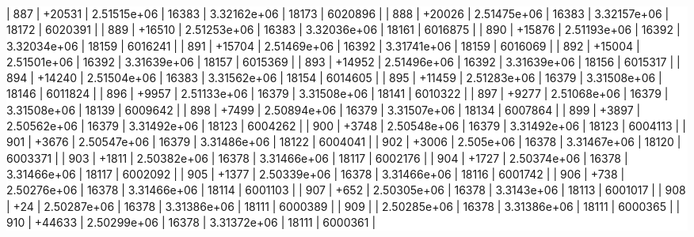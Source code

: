 |  887 | +20531 |      2.51515e+06 |      16383 |      3.32162e+06 |    18173 | 6020896 |
|  888 | +20026 |      2.51475e+06 |      16383 |      3.32157e+06 |    18172 | 6020391 |
|  889 | +16510 |      2.51253e+06 |      16383 |      3.32036e+06 |    18161 | 6016875 |
|  890 | +15876 |      2.51193e+06 |      16392 |      3.32034e+06 |    18159 | 6016241 |
|  891 | +15704 |      2.51469e+06 |      16392 |      3.31741e+06 |    18159 | 6016069 |
|  892 | +15004 |      2.51501e+06 |      16392 |      3.31639e+06 |    18157 | 6015369 |
|  893 | +14952 |      2.51496e+06 |      16392 |      3.31639e+06 |    18156 | 6015317 |
|  894 | +14240 |      2.51504e+06 |      16383 |      3.31562e+06 |    18154 | 6014605 |
|  895 | +11459 |      2.51283e+06 |      16379 |      3.31508e+06 |    18146 | 6011824 |
|  896 |  +9957 |      2.51133e+06 |      16379 |      3.31508e+06 |    18141 | 6010322 |
|  897 |  +9277 |      2.51068e+06 |      16379 |      3.31508e+06 |    18139 | 6009642 |
|  898 |  +7499 |      2.50894e+06 |      16379 |      3.31507e+06 |    18134 | 6007864 |
|  899 |  +3897 |      2.50562e+06 |      16379 |      3.31492e+06 |    18123 | 6004262 |
|  900 |  +3748 |      2.50548e+06 |      16379 |      3.31492e+06 |    18123 | 6004113 |
|  901 |  +3676 |      2.50547e+06 |      16379 |      3.31486e+06 |    18122 | 6004041 |
|  902 |  +3006 |      2.505e+06   |      16378 |      3.31467e+06 |    18120 | 6003371 |
|  903 |  +1811 |      2.50382e+06 |      16378 |      3.31466e+06 |    18117 | 6002176 |
|  904 |  +1727 |      2.50374e+06 |      16378 |      3.31466e+06 |    18117 | 6002092 |
|  905 |  +1377 |      2.50339e+06 |      16378 |      3.31466e+06 |    18116 | 6001742 |
|  906 |   +738 |      2.50276e+06 |      16378 |      3.31466e+06 |    18114 | 6001103 |
|  907 |   +652 |      2.50305e+06 |      16378 |      3.3143e+06  |    18113 | 6001017 |
|  908 |    +24 |      2.50287e+06 |      16378 |      3.31386e+06 |    18111 | 6000389 |
|  909 |        |      2.50285e+06 |      16378 |      3.31386e+06 |    18111 | 6000365 |
|  910 | +44633 |      2.50299e+06 |      16378 |      3.31372e+06 |    18111 | 6000361 |
